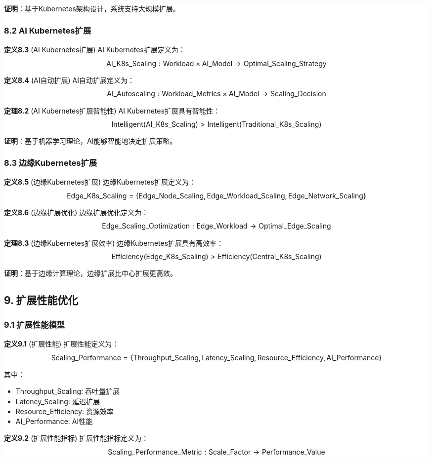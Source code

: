 **证明**：基于Kubernetes架构设计，系统支持大规模扩展。

### 8.2 AI Kubernetes扩展

**定义8.3** (AI Kubernetes扩展)
AI Kubernetes扩展定义为：
$$\text{AI\_K8s\_Scaling}: \text{Workload} \times \text{AI\_Model} \to \text{Optimal\_Scaling\_Strategy}$$

**定义8.4** (AI自动扩展)
AI自动扩展定义为：
$$\text{AI\_Autoscaling}: \text{Workload\_Metrics} \times \text{AI\_Model} \to \text{Scaling\_Decision}$$

**定理8.2** (AI Kubernetes扩展智能性)
AI Kubernetes扩展具有智能性：
$$\text{Intelligent}(\text{AI\_K8s\_Scaling}) > \text{Intelligent}(\text{Traditional\_K8s\_Scaling})$$

**证明**：基于机器学习理论，AI能够智能地决定扩展策略。

### 8.3 边缘Kubernetes扩展

**定义8.5** (边缘Kubernetes扩展)
边缘Kubernetes扩展定义为：
$$\text{Edge\_K8s\_Scaling} = \{\text{Edge\_Node\_Scaling}, \text{Edge\_Workload\_Scaling}, \text{Edge\_Network\_Scaling}\}$$

**定义8.6** (边缘扩展优化)
边缘扩展优化定义为：
$$\text{Edge\_Scaling\_Optimization}: \text{Edge\_Workload} \to \text{Optimal\_Edge\_Scaling}$$

**定理8.3** (边缘Kubernetes扩展效率)
边缘Kubernetes扩展具有高效率：
$$\text{Efficiency}(\text{Edge\_K8s\_Scaling}) > \text{Efficiency}(\text{Central\_K8s\_Scaling})$$

**证明**：基于边缘计算理论，边缘扩展比中心扩展更高效。

## 9. 扩展性能优化

### 9.1 扩展性能模型

**定义9.1** (扩展性能)
扩展性能定义为：
$$\text{Scaling\_Performance} = \{\text{Throughput\_Scaling}, \text{Latency\_Scaling}, \text{Resource\_Efficiency}, \text{AI\_Performance}\}$$

其中：

- $\text{Throughput\_Scaling}$: 吞吐量扩展
- $\text{Latency\_Scaling}$: 延迟扩展
- $\text{Resource\_Efficiency}$: 资源效率
- $\text{AI\_Performance}$: AI性能

**定义9.2** (扩展性能指标)
扩展性能指标定义为：
$$\text{Scaling\_Performance\_Metric}: \text{Scale\_Factor} \to \text{Performance\_Value}$$
